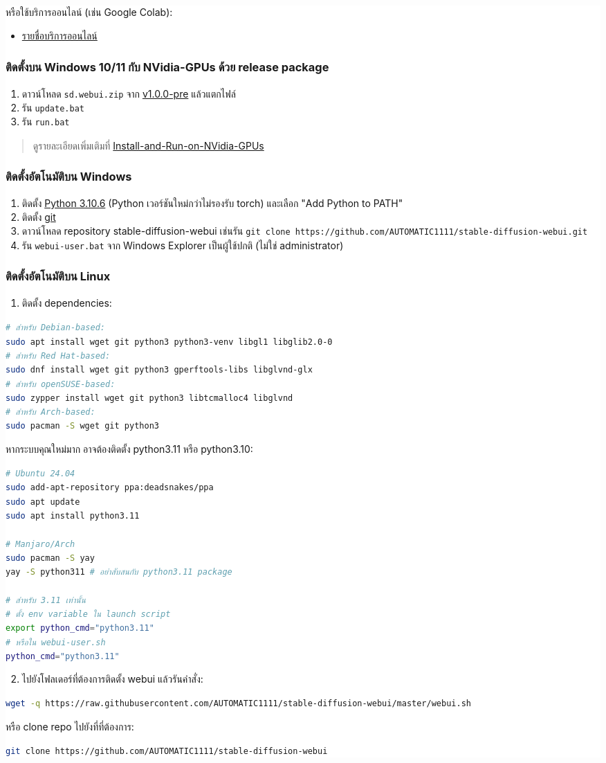 หรือใช้บริการออนไลน์ (เช่น Google Colab):

- [รายชื่อบริการออนไลน์](https://github.com/AUTOMATIC1111/stable-diffusion-webui/wiki/Online-Services)

### ติดตั้งบน Windows 10/11 กับ NVidia-GPUs ด้วย release package
1. ดาวน์โหลด `sd.webui.zip` จาก [v1.0.0-pre](https://github.com/AUTOMATIC1111/stable-diffusion-webui/releases/tag/v1.0.0-pre) แล้วแตกไฟล์
2. รัน `update.bat`
3. รัน `run.bat`
> ดูรายละเอียดเพิ่มเติมที่ [Install-and-Run-on-NVidia-GPUs](https://github.com/AUTOMATIC1111/stable-diffusion-webui/wiki/Install-and-Run-on-NVidia-GPUs)

### ติดตั้งอัตโนมัติบน Windows
1. ติดตั้ง [Python 3.10.6](https://www.python.org/downloads/release/python-3106/) (Python เวอร์ชันใหม่กว่าไม่รองรับ torch) และเลือก "Add Python to PATH"
2. ติดตั้ง [git](https://git-scm.com/download/win)
3. ดาวน์โหลด repository stable-diffusion-webui เช่นรัน `git clone https://github.com/AUTOMATIC1111/stable-diffusion-webui.git`
4. รัน `webui-user.bat` จาก Windows Explorer เป็นผู้ใช้ปกติ (ไม่ใช่ administrator)

### ติดตั้งอัตโนมัติบน Linux
1. ติดตั้ง dependencies:
```bash
# สำหรับ Debian-based:
sudo apt install wget git python3 python3-venv libgl1 libglib2.0-0
# สำหรับ Red Hat-based:
sudo dnf install wget git python3 gperftools-libs libglvnd-glx
# สำหรับ openSUSE-based:
sudo zypper install wget git python3 libtcmalloc4 libglvnd
# สำหรับ Arch-based:
sudo pacman -S wget git python3
```
หากระบบคุณใหม่มาก อาจต้องติดตั้ง python3.11 หรือ python3.10:
```bash
# Ubuntu 24.04
sudo add-apt-repository ppa:deadsnakes/ppa
sudo apt update
sudo apt install python3.11

# Manjaro/Arch
sudo pacman -S yay
yay -S python311 # อย่าสับสนกับ python3.11 package

# สำหรับ 3.11 เท่านั้น
# ตั้ง env variable ใน launch script
export python_cmd="python3.11"
# หรือใน webui-user.sh
python_cmd="python3.11"
```
2. ไปยังโฟลเดอร์ที่ต้องการติดตั้ง webui แล้วรันคำสั่ง:
```bash
wget -q https://raw.githubusercontent.com/AUTOMATIC1111/stable-diffusion-webui/master/webui.sh
```
หรือ clone repo ไปยังที่ที่ต้องการ:
```bash
git clone https://github.com/AUTOMATIC1111/stable-diffusion-webui
```
